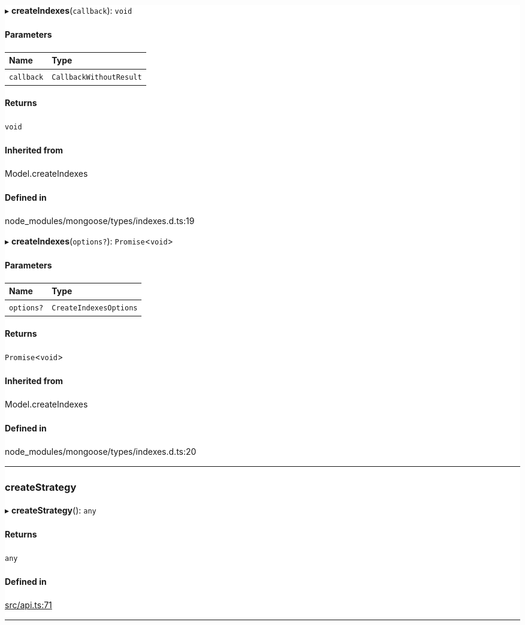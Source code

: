 ▸ **createIndexes**(`callback`): `void`

#### Parameters

| Name | Type |
| :------ | :------ |
| `callback` | `CallbackWithoutResult` |

#### Returns

`void`

#### Inherited from

Model.createIndexes

#### Defined in

node_modules/mongoose/types/indexes.d.ts:19

▸ **createIndexes**(`options?`): `Promise`<`void`\>

#### Parameters

| Name | Type |
| :------ | :------ |
| `options?` | `CreateIndexesOptions` |

#### Returns

`Promise`<`void`\>

#### Inherited from

Model.createIndexes

#### Defined in

node_modules/mongoose/types/indexes.d.ts:20

___

### createStrategy

▸ **createStrategy**(): `any`

#### Returns

`any`

#### Defined in

[src/api.ts:71](https://github.com/FlourishHealth/ferns-api/blob/5067458/src/api.ts#L71)

___
